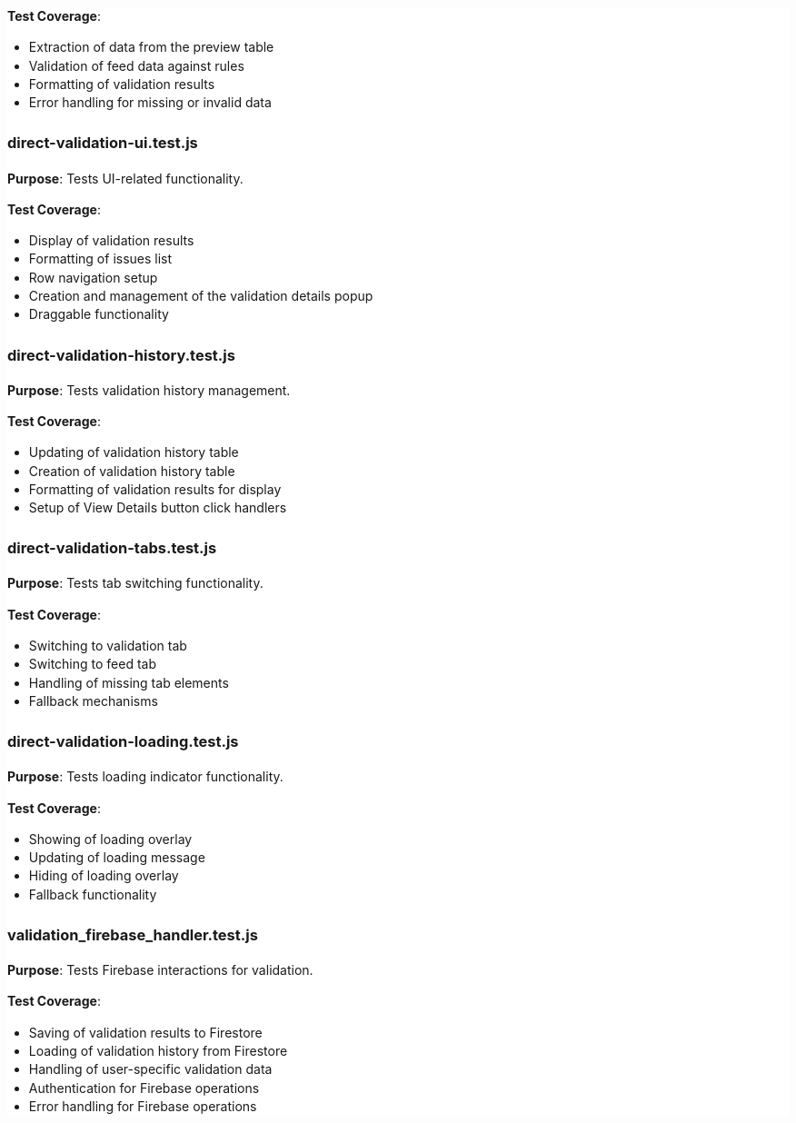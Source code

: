 **Test Coverage**:
- Extraction of data from the preview table
- Validation of feed data against rules
- Formatting of validation results
- Error handling for missing or invalid data

### direct-validation-ui.test.js

**Purpose**: Tests UI-related functionality.

**Test Coverage**:
- Display of validation results
- Formatting of issues list
- Row navigation setup
- Creation and management of the validation details popup
- Draggable functionality

### direct-validation-history.test.js

**Purpose**: Tests validation history management.

**Test Coverage**:
- Updating of validation history table
- Creation of validation history table
- Formatting of validation results for display
- Setup of View Details button click handlers

### direct-validation-tabs.test.js

**Purpose**: Tests tab switching functionality.

**Test Coverage**:
- Switching to validation tab
- Switching to feed tab
- Handling of missing tab elements
- Fallback mechanisms

### direct-validation-loading.test.js

**Purpose**: Tests loading indicator functionality.

**Test Coverage**:
- Showing of loading overlay
- Updating of loading message
- Hiding of loading overlay
- Fallback functionality

### validation_firebase_handler.test.js

**Purpose**: Tests Firebase interactions for validation.

**Test Coverage**:
- Saving of validation results to Firestore
- Loading of validation history from Firestore
- Handling of user-specific validation data
- Authentication for Firebase operations
- Error handling for Firebase operations
